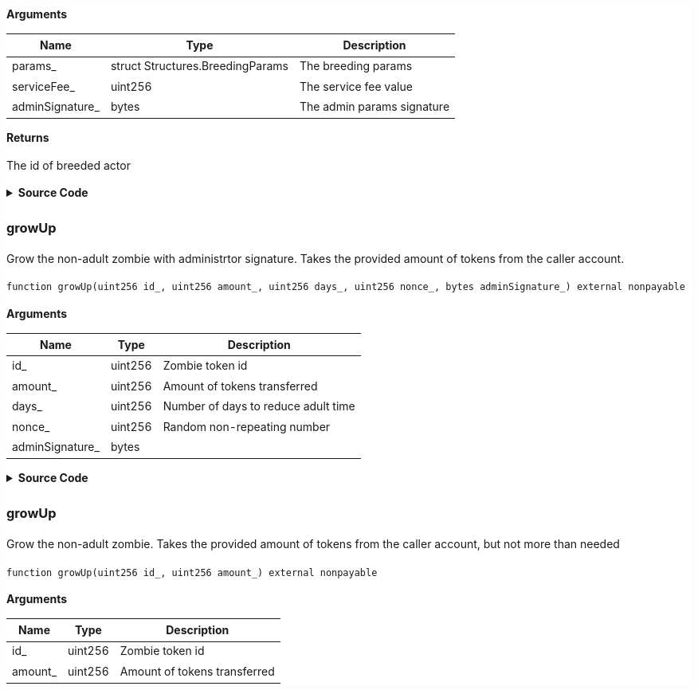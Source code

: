 **Arguments**

| Name        | Type           | Description  |
| ------------- |------------- | -----|
| params_ | struct Structures.BreedingParams | The breeding params | 
| serviceFee_ | uint256 | The service fee value | 
| adminSignature_ | bytes | The admin params signature | 

**Returns**

The id of breeded actor

<details><summary><strong>Source Code</strong></summary></details>

### growUp

Grow the non-adult zombie with administrtor signature.
Takes the provided amount of tokens from the caller account.

```solidity
function growUp(uint256 id_, uint256 amount_, uint256 days_, uint256 nonce_, bytes adminSignature_) external nonpayable
```

**Arguments**

| Name        | Type           | Description  |
| ------------- |------------- | -----|
| id_ | uint256 | Zombie token id | 
| amount_ | uint256 | Amount of tokens transferred | 
| days_ | uint256 | Number of days to reduce adult time | 
| nonce_ | uint256 | Random non-repeating number | 
| adminSignature_ | bytes |  | 

<details><summary><strong>Source Code</strong></summary></details>

### growUp

Grow the non-adult zombie. Takes the provided amount of tokens from 
the caller account, but not more than needed

```solidity
function growUp(uint256 id_, uint256 amount_) external nonpayable
```

**Arguments**

| Name        | Type           | Description  |
| ------------- |------------- | -----|
| id_ | uint256 | Zombie token id | 
| amount_ | uint256 | Amount of tokens transferred | 
